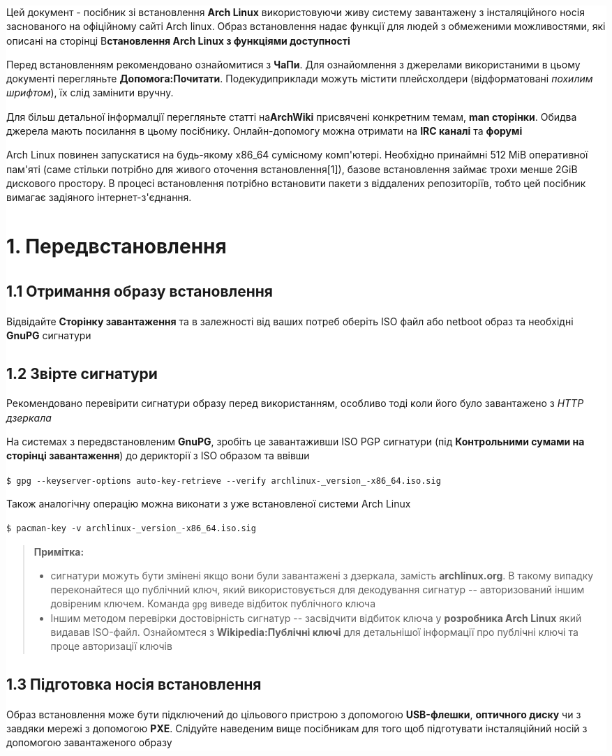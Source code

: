 Цей документ - посібник зі встановлення **Arch Linux** використовуючи живу систему завантажену з інсталяційного носія заснованого на офіційному сайті Arch linux.  Образ встановлення надає функції для людей з обмеженими можливостями, які описані на сторінці В**становлення Arch Linux з функціями доступності** 

Перед встановленням рекомендовано ознайомитися з **ЧаПи**. Для ознайомлення з джерелами використаними в цьому документі перегляньте **Допомога:Почитати**. Подекудиприклади можуть містити плейсхолдери (відформатовані *похилим шрифтом*), їх слід замінити вручну.

Для більш детальної інформалції перегляньте статті на**ArchWiki** присвячені конкретним темам, **man сторінки**. Обидва джерела мають посилання в цьому посібнику. Онлайн-допомогу можна отримати на **IRC каналі** та **форумі**

Arch Linux повинен запускатися на будь-якому x86_64 сумісному комп'ютері. Необхідно принаймні 512 MiB оперативної пам'яті (саме стільки потрібно для живого оточення встановлення[1]), базове встановлення займає трохи менше 2GiB дискового простору. В процесі встановлення потрібно встановити пакети з віддалених репозиторіїв, тобто цей посібник вимагає задіяного інтернет-з'єднання.

# 1. Передвстановлення

## 1.1 Отримання образу встановлення

Відвідайте **Сторінку завантаження** та в залежності від ваших потреб оберіть ISO файл або netboot образ та необхідні **GnuPG** сигнатури

## 1.2 Звірте сигнатури 

Рекомендовано перевірити сигнатури образу перед використанням, особливо тоді коли  його було завантажено з *HTTP дзеркала*  

На системах з передвстановленим **GnuPG**, зробіть це завантаживши ISO PGP сигнатури  (під **Контрольними сумами на сторінці завантаження**) до дерикторії з ISO образом та ввівши 

```
$ gpg --keyserver-options auto-key-retrieve --verify archlinux-_version_-x86_64.iso.sig
```

Також аналогічну операцію можна виконати з уже встановленої системи Arch Linux

```
$ pacman-key -v archlinux-_version_-x86_64.iso.sig
```

> **Примітка:** 
> - сигнатури можуть бути змінені якщо вони були завантажені з дзеркала, замість **archlinux.org**. В такому випадку переконайтеся що публічний ключ, який використовується для декодування сигнатур -- авторизований іншим довіреним ключем. Команда  `gpg`  виведе відбиток публічного ключа
> - Іншим методом перевірки достовірність сигнатур -- засвідчити відбиток ключа у **розробника Arch Linux** який видавав ISO-файл. Ознайомтеся з **Wikipedia:Публічні ключі** для детальнішої інформації про публічні ключі та проце авторизації ключів

## 1.3 Підготовка носія встановлення

Образ встановлення може бути підключений до цільового пристрою з допомогою **USB-флешки**, **оптичного диску** чи з завдяки мережі з допомогою **PXE**. Слідуйте наведеним вище посібникам для того щоб підготувати інсталяційний носій з допомогою завантаженого образу
